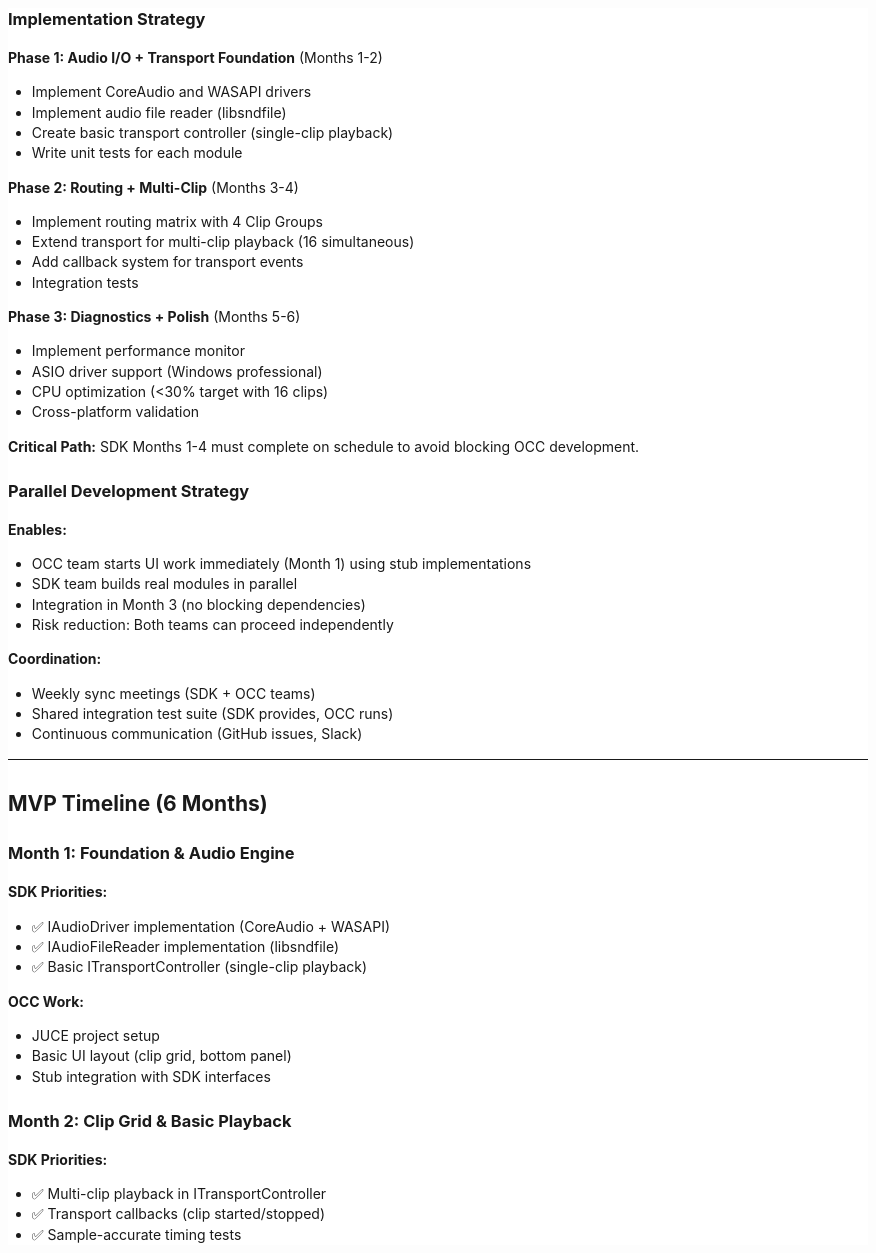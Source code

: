 ### Implementation Strategy

**Phase 1: Audio I/O + Transport Foundation** (Months 1-2)
- Implement CoreAudio and WASAPI drivers
- Implement audio file reader (libsndfile)
- Create basic transport controller (single-clip playback)
- Write unit tests for each module

**Phase 2: Routing + Multi-Clip** (Months 3-4)
- Implement routing matrix with 4 Clip Groups
- Extend transport for multi-clip playback (16 simultaneous)
- Add callback system for transport events
- Integration tests

**Phase 3: Diagnostics + Polish** (Months 5-6)
- Implement performance monitor
- ASIO driver support (Windows professional)
- CPU optimization (<30% target with 16 clips)
- Cross-platform validation

**Critical Path:** SDK Months 1-4 must complete on schedule to avoid blocking OCC development.

### Parallel Development Strategy

**Enables:**
- OCC team starts UI work immediately (Month 1) using stub implementations
- SDK team builds real modules in parallel
- Integration in Month 3 (no blocking dependencies)
- Risk reduction: Both teams can proceed independently

**Coordination:**
- Weekly sync meetings (SDK + OCC teams)
- Shared integration test suite (SDK provides, OCC runs)
- Continuous communication (GitHub issues, Slack)

---

## MVP Timeline (6 Months)

### Month 1: Foundation & Audio Engine
**SDK Priorities:**
- ✅ IAudioDriver implementation (CoreAudio + WASAPI)
- ✅ IAudioFileReader implementation (libsndfile)
- ✅ Basic ITransportController (single-clip playback)

**OCC Work:**
- JUCE project setup
- Basic UI layout (clip grid, bottom panel)
- Stub integration with SDK interfaces

### Month 2: Clip Grid & Basic Playback
**SDK Priorities:**
- ✅ Multi-clip playback in ITransportController
- ✅ Transport callbacks (clip started/stopped)
- ✅ Sample-accurate timing tests

